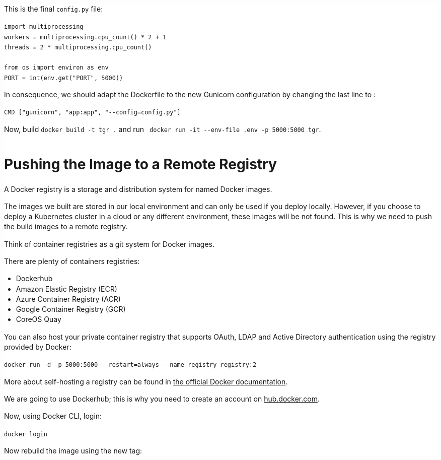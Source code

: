 This is the final `config.py` file:

```
import multiprocessing
workers = multiprocessing.cpu_count() * 2 + 1
threads = 2 * multiprocessing.cpu_count()

from os import environ as env
PORT = int(env.get("PORT", 5000))
```

In consequence, we should adapt the Dockerfile to the new Gunicorn configuration by changing the last line to :

```
CMD ["gunicorn", "app:app", "--config=config.py"]
```

Now, build `docker build -t tgr .` and run ` docker run -it --env-file .env -p 5000:5000 tgr`.



# Pushing the Image to a Remote Registry

A Docker registry is a storage and distribution system for named Docker images.

The images we built are stored in our local environment and can only be used if you deploy locally. However, if you choose to deploy a Kubernetes cluster in a cloud or any different environment, these images will be not found. This is why we need to push the build images to a remote registry.

Think of container registries as a git system for Docker images.

There are plenty of containers registries:

- Dockerhub
- Amazon Elastic Registry (ECR)
- Azure Container Registry (ACR)
- Google Container Registry (GCR)
- CoreOS Quay

You can also host your private container registry that supports OAuth, LDAP and Active Directory authentication using the registry provided by Docker:

```
docker run -d -p 5000:5000 --restart=always --name registry registry:2
```

More about self-hosting a registry can be found in [the official Docker documentation](https://docs.docker.com/registry/deploying/).

We are going to use Dockerhub; this is why you need to create an account on [hub.docker.com](https://hub.docker.com/).

Now, using Docker CLI, login:

```
docker login
```

Now rebuild the image using the new tag:
